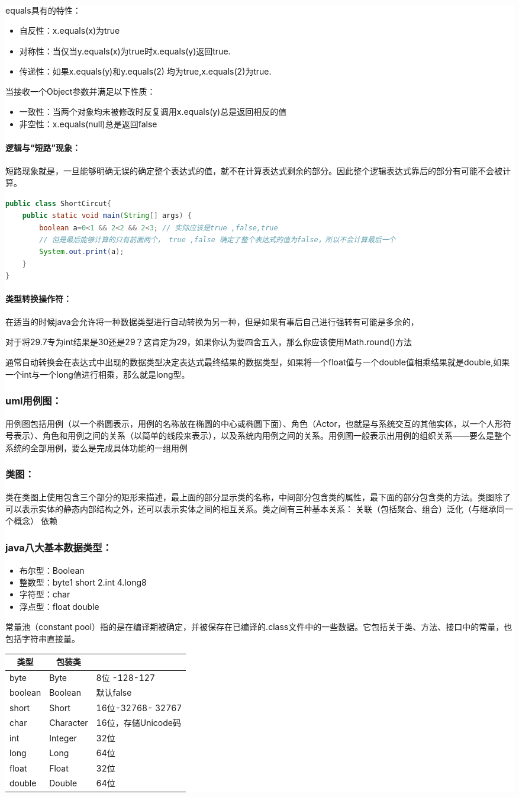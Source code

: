 equals具有的特性：

- 自反性：x.equals(x)为true

- 对称性：当仅当y.equals(x)为true时x.equals(y)返回true.

- 传递性：如果x.equals(y)和y.equals(2) 均为true,x.equals(2)为true.

当接收一个Object参数并满足以下性质：

- 一致性：当两个对象均未被修改时反复调用x.equals(y)总是返回相反的值
- 非空性：x.equals(null)总是返回false

#### 逻辑与“短路”现象：

短路现象就是，一旦能够明确无误的确定整个表达式的值，就不在计算表达式剩余的部分。因此整个逻辑表达式靠后的部分有可能不会被计算。

```java 
public class ShortCircut{
    public static void main(String[] args) {
        boolean a=0<1 && 2<2 && 2<3; // 实际应该是true ,false,true
        // 但是最后能够计算的只有前面两个， true ,false 确定了整个表达式的值为false，所以不会计算最后一个
        System.out.print(a);
    }
}
```

#### 类型转换操作符：

在适当的时候java会允许将一种数据类型进行自动转换为另一种，但是如果有事后自己进行强转有可能是多余的，

对于将29.7专为int结果是30还是29？这肯定为29，如果你认为要四舍五入，那么你应该使用Math.round()方法

通常自动转换会在表达式中出现的数据类型决定表达式最终结果的数据类型，如果将一个float值与一个double值相乘结果就是double,如果一个int与一个long值进行相乘，那么就是long型。

### uml用例图：

用例图包括用例（以一个椭圆表示，用例的名称放在椭圆的中心或椭圆下面）、角色（Actor，也就是与系统交互的其他实体，以一个人形符号表示）、角色和用例之间的关系（以简单的线段来表示），以及系统内用例之间的关系。用例图一般表示出用例的组织关系——要么是整个系统的全部用例，要么是完成具体功能的一组用例

### 类图：

类在类图上使用包含三个部分的矩形来描述，最上面的部分显示类的名称，中间部分包含类的属性，最下面的部分包含类的方法。类图除了可以表示实体的静态内部结构之外，还可以表示实体之间的相互关系。类之间有三种基本关系： 关联（包括聚合、组合）泛化（与继承同一个概念） 依赖

### java八大基本数据类型：

- 布尔型：Boolean
- 整数型：byte1 short 2.int 4.long8
- 字符型：char
- 浮点型：float double

常量池（constant pool）指的是在编译期被确定，并被保存在已编译的.class文件中的一些数据。它包括关于类、方法、接口中的常量，也包括字符串直接量。

| 类型    | 包装类    |                     |
| ------- | --------- | ------------------- |
| byte    | Byte      | 8位 -128-127        |
| boolean | Boolean   | 默认false           |
| short   | Short     | 16位-32768- 32767   |
| char    | Character | 16位，存储Unicode码 |
| int     | Integer   | 32位                |
| long    | Long      | 64位                |
| float   | Float     | 32位                |
| double  | Double    | 64位                |
